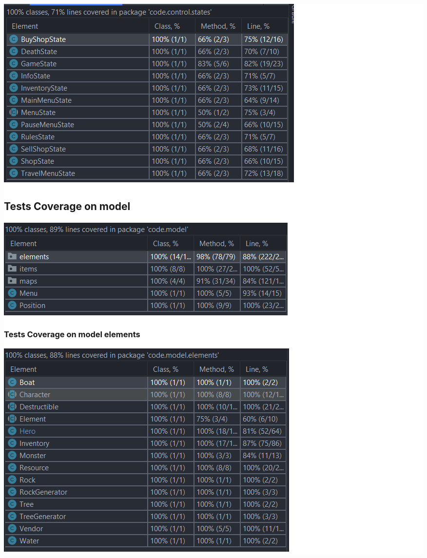 ![](images/controlstates.png)

## **Tests Coverage on model**

![](images/modelmain.png)

### **Tests Coverage on model elements**

![](images/modelelements.png)

